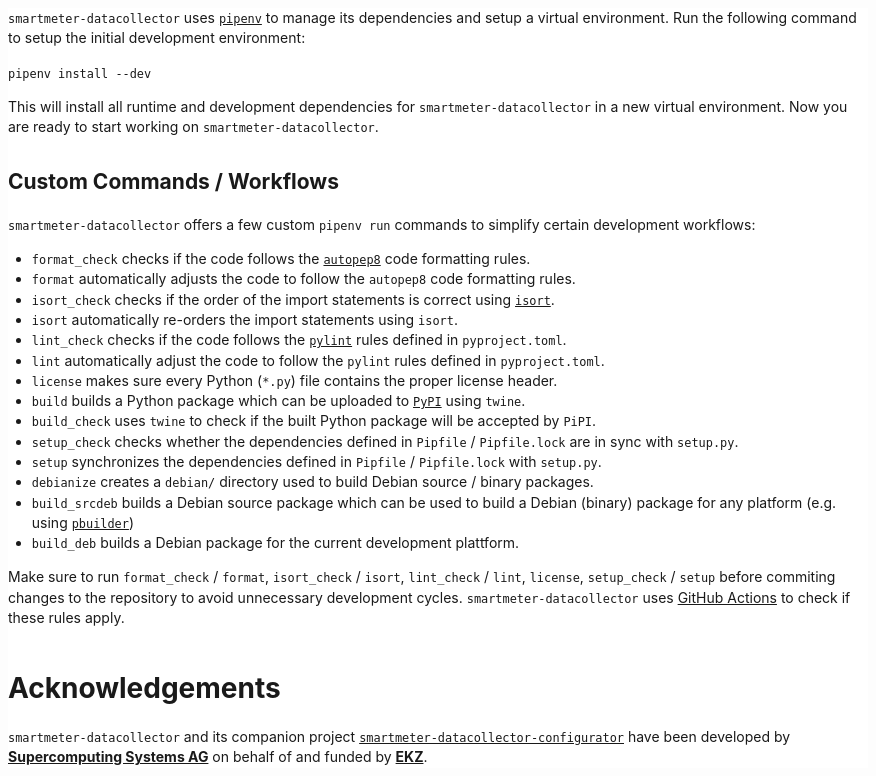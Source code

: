 `smartmeter-datacollector` uses [`pipenv`](https://pipenv.pypa.io/en/latest/) to manage its dependencies and setup a virtual environment. Run the following command to setup the initial development environment:

```
pipenv install --dev
```

This will install all runtime and development dependencies for `smartmeter-datacollector` in a new virtual environment. Now you are ready to start working on `smartmeter-datacollector`.

## Custom Commands / Workflows

`smartmeter-datacollector` offers a few custom `pipenv run` commands to simplify certain development workflows:
* `format_check` checks if the code follows the [`autopep8`](https://pypi.org/project/autopep8/) code formatting rules.
* `format` automatically adjusts the code to follow the `autopep8` code formatting rules.
* `isort_check` checks if the order of the import statements is correct using [`isort`](https://pycqa.github.io/isort/).
* `isort` automatically re-orders the import statements using `isort`.
* `lint_check` checks if the code follows the [`pylint`](https://pypi.org/project/pylint/) rules defined in `pyproject.toml`.
* `lint` automatically adjust the code to follow the `pylint` rules defined in `pyproject.toml`.
* `license` makes sure every Python (`*.py`) file contains the proper license header.
* `build` builds a Python package which can be uploaded to [`PyPI`](https://pypi.org/project/smartmeter-datacollector/) using `twine`.
* `build_check` uses `twine` to check if the built Python package will be accepted by `PiPI`.
* `setup_check` checks whether the dependencies defined in `Pipfile` / `Pipfile.lock` are in sync with `setup.py`.
* `setup` synchronizes the dependencies defined in `Pipfile` / `Pipfile.lock` with `setup.py`.
* `debianize` creates a `debian/` directory used to build Debian source / binary packages.
* `build_srcdeb` builds a Debian source package which can be used to build a Debian (binary) package for any platform (e.g. using [`pbuilder`](https://pbuilder-docs.readthedocs.io/en/latest/usage.html))
* `build_deb` builds a Debian package for the current development plattform.

Make sure to run `format_check` / `format`, `isort_check` / `isort`, `lint_check` / `lint`, `license`, `setup_check` / `setup` before commiting changes to the repository to avoid unnecessary development cycles. `smartmeter-datacollector` uses [GitHub Actions](https://github.com/scs/smartmeter-datacollector/actions) to check if these rules apply.

# Acknowledgements
`smartmeter-datacollector` and its companion project [`smartmeter-datacollector-configurator`](https://github.com/scs/smartmeter-datacollector-configurator) have been developed by **[Supercomputing Systems AG](https://www.scs.ch)** on behalf of and funded by **[EKZ](https://www.ekz.ch/)**.
